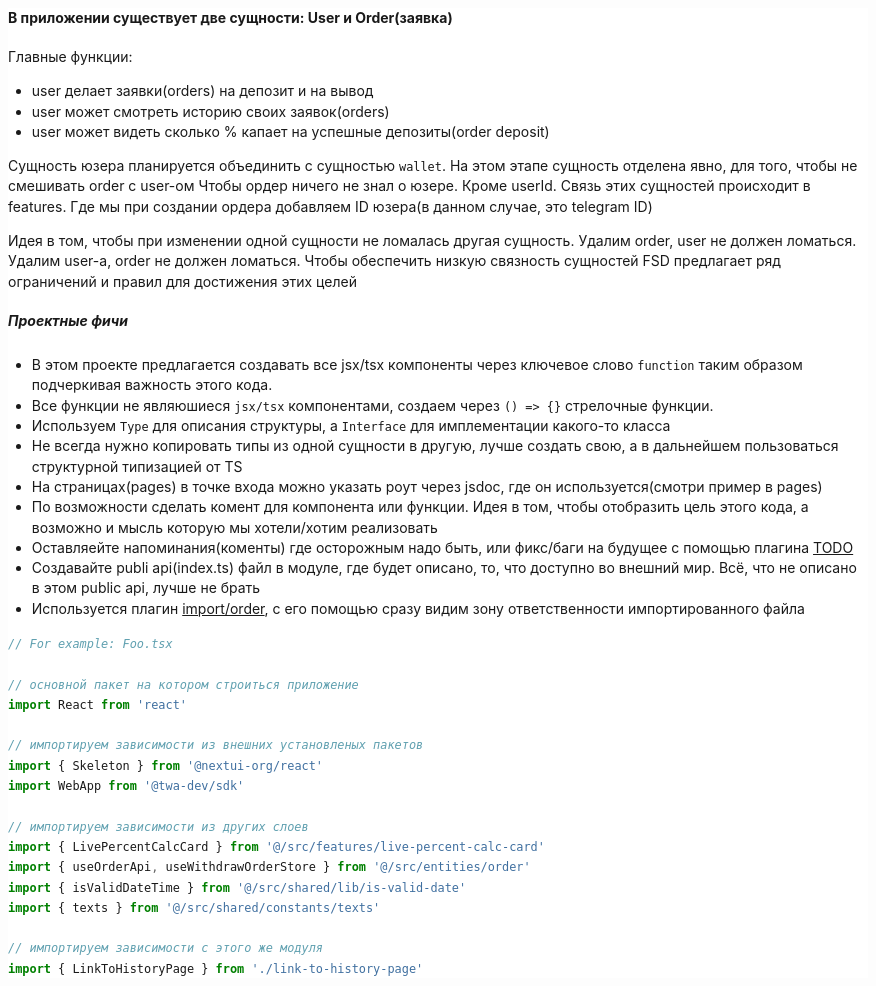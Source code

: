 #### В приложении существует две сущности: User и Order(заявка)

Главные функции:

- user делает заявки(orders) на депозит и на вывод
- user может смотреть историю своих заявок(orders)
- user может видеть сколько % капает на успешные депозиты(order deposit)

Сущность юзера планируется объединить с сущностью `wallet`.
На этом этапе сущность отделена явно, для того, чтобы не смешивать order с user-ом
Чтобы ордер ничего не знал о юзере. Кроме userId. Связь этих сущностей происходит в features.
Где мы при создании ордера добавляем ID юзера(в данном случае, это telegram ID)

Идея в том, чтобы при изменении одной сущности не ломалась другая сущность.
Удалим order, user не должен ломаться. Удалим user-a, order не должен ломаться.
Чтобы обеспечить низкую связность сущностей FSD предлагает ряд ограничений и правил для достижения этих целей

##### Проектные фичи

- В этом проекте предлагается создавать все jsx/tsx компоненты через ключевое слово `function`
  таким образом подчеркивая важность этого кода.
- Все функции не являюшиеся `jsx/tsx` компонентами, создаем через `() => {}` стрелочные функции.
- Используем `Type` для описания структуры, а `Interface` для имплементации какого-то класса
- Не всегда нужно копировать типы из одной сущности в другую, лучше создать свою, а в дальнейшем пользоваться структурной типизацией от TS
- На страницах(pages) в точке входа можно указать роут через jsdoc, где он используется(смотри пример в pages)
- По возможности сделать комент для компонента или функции. Идея в том, чтобы отобразить цель этого кода, а возможно и мысль которую мы хотели/хотим реализовать
- Оставляейте напоминания(коменты) где осторожным надо быть, или фикс/баги на будущее с помощью плагина [TODO](https://marketplace.visualstudio.com/items?itemName=wayou.vscode-todo-highlight)
- Создавайте publi api(index.ts) файл в модуле, где будет описано, то, что доступно во внешний мир. Всё, что не описано в этом public api, лучше не брать
- Используется плагин [import/order](https://www.npmjs.com/package/eslint-plugin-import), с его помощью сразу видим зону ответственности импортированного файла

```typescript
// For example: Foo.tsx

// основной пакет на котором строиться приложение
import React from 'react'

// импортируем зависимости из внешних установленых пакетов
import { Skeleton } from '@nextui-org/react'
import WebApp from '@twa-dev/sdk'

// импортируем зависимости из других слоев
import { LivePercentCalcCard } from '@/src/features/live-percent-calc-card'
import { useOrderApi, useWithdrawOrderStore } from '@/src/entities/order'
import { isValidDateTime } from '@/src/shared/lib/is-valid-date'
import { texts } from '@/src/shared/constants/texts'

// импортируем зависимости с этого же модуля
import { LinkToHistoryPage } from './link-to-history-page'
```
